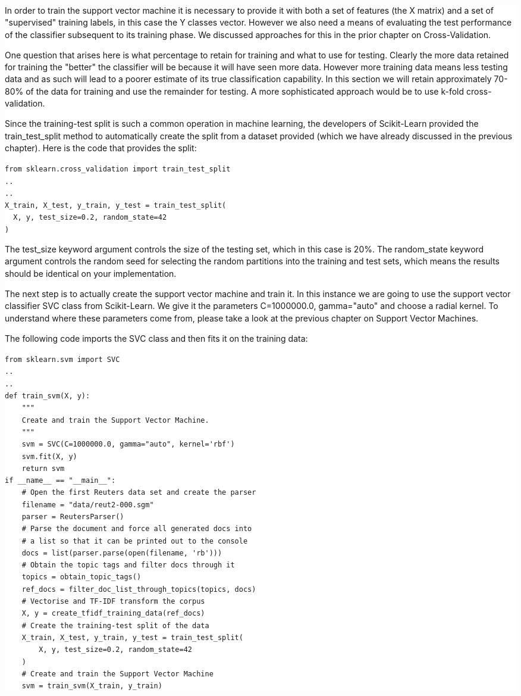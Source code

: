 In order to train the support vector machine it is necessary to provide it with both a set of features (the X matrix) and a set of "supervised" training labels, in this case the Y classes vector. However we also need a means of evaluating the test performance of the classifier subsequent to its training phase. We discussed approaches for this in the prior chapter on Cross-Validation.

One question that arises here is what percentage to retain for training and what to use for testing. Clearly the more data retained for training the "better" the classifier will be because it will have seen more data. However more training data means less testing data and as such will lead to a poorer estimate of its true classification capability. In this section we will retain approximately 70-80% of the data for training and use the remainder for testing. A more sophisticated approach would be to use k-fold cross-validation.

Since the training-test split is such a common operation in machine learning, the developers of Scikit-Learn provided the train\_test\_split method to automatically create the split from a dataset provided (which we have already discussed in the previous chapter). Here is the code that provides the split:

```
from sklearn.cross_validation import train_test_split
..
..
X_train, X_test, y_train, y_test = train_test_split(
  X, y, test_size=0.2, random_state=42
)
```

The test\_size keyword argument controls the size of the testing set, which in this case is 20%. The random\_state keyword argument controls the random seed for selecting the random partitions into the training and test sets, which means the results should be identical on your implementation.

The next step is to actually create the support vector machine and train it. In this instance we are going to use the support vector classifier SVC class from Scikit-Learn. We give it the parameters C=1000000.0, gamma="auto" and choose a radial kernel. To understand where these parameters come from, please take a look at the previous chapter on Support Vector Machines.

The following code imports the SVC class and then fits it on the training data:

```
from sklearn.svm import SVC
..
..
def train_svm(X, y):
    """
    Create and train the Support Vector Machine.
    """
    svm = SVC(C=1000000.0, gamma="auto", kernel='rbf')
    svm.fit(X, y)
    return svm
if __name__ == "__main__":
    # Open the first Reuters data set and create the parser
    filename = "data/reut2-000.sgm"
    parser = ReutersParser()
    # Parse the document and force all generated docs into
    # a list so that it can be printed out to the console
    docs = list(parser.parse(open(filename, 'rb')))
    # Obtain the topic tags and filter docs through it
    topics = obtain_topic_tags()
    ref_docs = filter_doc_list_through_topics(topics, docs)
    # Vectorise and TF-IDF transform the corpus
    X, y = create_tfidf_training_data(ref_docs)
    # Create the training-test split of the data
    X_train, X_test, y_train, y_test = train_test_split(
        X, y, test_size=0.2, random_state=42
    )
    # Create and train the Support Vector Machine
    svm = train_svm(X_train, y_train)
```
